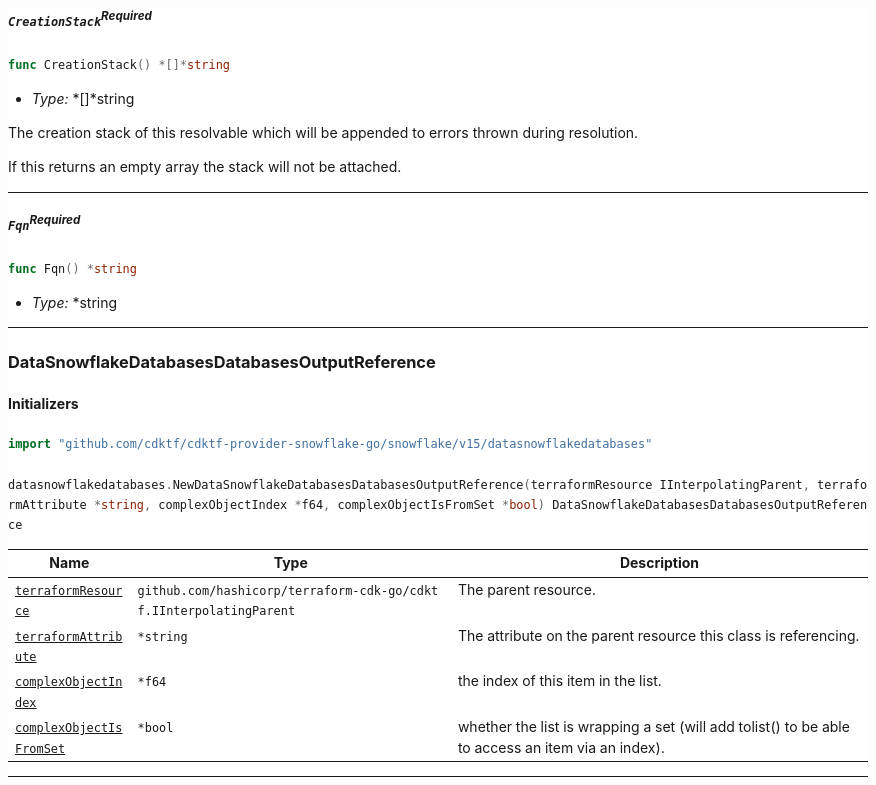
##### `CreationStack`<sup>Required</sup> <a name="CreationStack" id="@cdktf/provider-snowflake.dataSnowflakeDatabases.DataSnowflakeDatabasesDatabasesList.property.creationStack"></a>

```go
func CreationStack() *[]*string
```

- *Type:* *[]*string

The creation stack of this resolvable which will be appended to errors thrown during resolution.

If this returns an empty array the stack will not be attached.

---

##### `Fqn`<sup>Required</sup> <a name="Fqn" id="@cdktf/provider-snowflake.dataSnowflakeDatabases.DataSnowflakeDatabasesDatabasesList.property.fqn"></a>

```go
func Fqn() *string
```

- *Type:* *string

---


### DataSnowflakeDatabasesDatabasesOutputReference <a name="DataSnowflakeDatabasesDatabasesOutputReference" id="@cdktf/provider-snowflake.dataSnowflakeDatabases.DataSnowflakeDatabasesDatabasesOutputReference"></a>

#### Initializers <a name="Initializers" id="@cdktf/provider-snowflake.dataSnowflakeDatabases.DataSnowflakeDatabasesDatabasesOutputReference.Initializer"></a>

```go
import "github.com/cdktf/cdktf-provider-snowflake-go/snowflake/v15/datasnowflakedatabases"

datasnowflakedatabases.NewDataSnowflakeDatabasesDatabasesOutputReference(terraformResource IInterpolatingParent, terraformAttribute *string, complexObjectIndex *f64, complexObjectIsFromSet *bool) DataSnowflakeDatabasesDatabasesOutputReference
```

| **Name** | **Type** | **Description** |
| --- | --- | --- |
| <code><a href="#@cdktf/provider-snowflake.dataSnowflakeDatabases.DataSnowflakeDatabasesDatabasesOutputReference.Initializer.parameter.terraformResource">terraformResource</a></code> | <code>github.com/hashicorp/terraform-cdk-go/cdktf.IInterpolatingParent</code> | The parent resource. |
| <code><a href="#@cdktf/provider-snowflake.dataSnowflakeDatabases.DataSnowflakeDatabasesDatabasesOutputReference.Initializer.parameter.terraformAttribute">terraformAttribute</a></code> | <code>*string</code> | The attribute on the parent resource this class is referencing. |
| <code><a href="#@cdktf/provider-snowflake.dataSnowflakeDatabases.DataSnowflakeDatabasesDatabasesOutputReference.Initializer.parameter.complexObjectIndex">complexObjectIndex</a></code> | <code>*f64</code> | the index of this item in the list. |
| <code><a href="#@cdktf/provider-snowflake.dataSnowflakeDatabases.DataSnowflakeDatabasesDatabasesOutputReference.Initializer.parameter.complexObjectIsFromSet">complexObjectIsFromSet</a></code> | <code>*bool</code> | whether the list is wrapping a set (will add tolist() to be able to access an item via an index). |

---